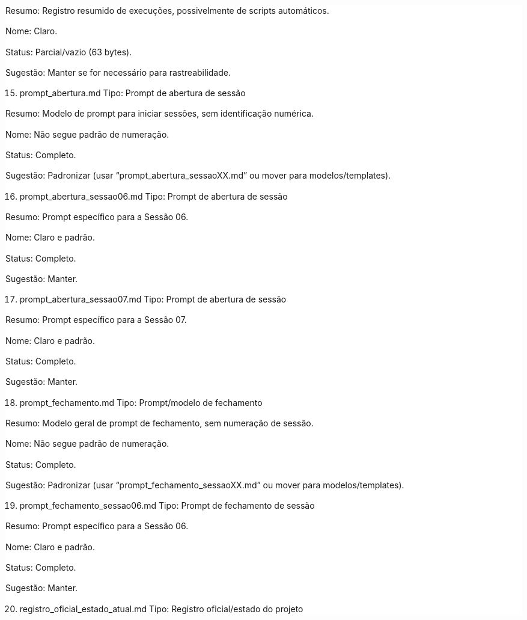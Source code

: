 Resumo: Registro resumido de execuções, possivelmente de scripts automáticos.

Nome: Claro.

Status: Parcial/vazio (63 bytes).

Sugestão: Manter se for necessário para rastreabilidade.

15. prompt_abertura.md
Tipo: Prompt de abertura de sessão

Resumo: Modelo de prompt para iniciar sessões, sem identificação numérica.

Nome: Não segue padrão de numeração.

Status: Completo.

Sugestão: Padronizar (usar “prompt_abertura_sessaoXX.md” ou mover para modelos/templates).

16. prompt_abertura_sessao06.md
Tipo: Prompt de abertura de sessão

Resumo: Prompt específico para a Sessão 06.

Nome: Claro e padrão.

Status: Completo.

Sugestão: Manter.

17. prompt_abertura_sessao07.md
Tipo: Prompt de abertura de sessão

Resumo: Prompt específico para a Sessão 07.

Nome: Claro e padrão.

Status: Completo.

Sugestão: Manter.

18. prompt_fechamento.md
Tipo: Prompt/modelo de fechamento

Resumo: Modelo geral de prompt de fechamento, sem numeração de sessão.

Nome: Não segue padrão de numeração.

Status: Completo.

Sugestão: Padronizar (usar “prompt_fechamento_sessaoXX.md” ou mover para modelos/templates).

19. prompt_fechamento_sessao06.md
Tipo: Prompt de fechamento de sessão

Resumo: Prompt específico para a Sessão 06.

Nome: Claro e padrão.

Status: Completo.

Sugestão: Manter.

20. registro_oficial_estado_atual.md
Tipo: Registro oficial/estado do projeto
